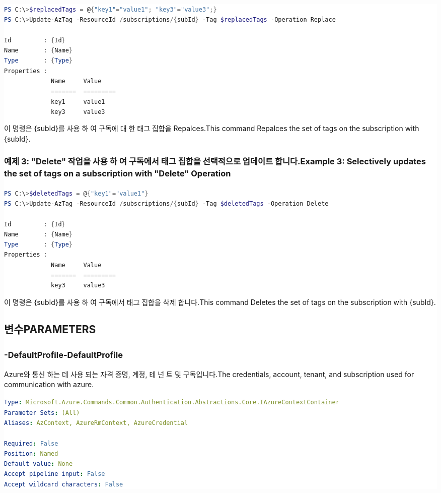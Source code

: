 ```powershell
PS C:\>$replacedTags = @{"key1"="value1"; "key3"="value3";}
PS C:\>Update-AzTag -ResourceId /subscriptions/{subId} -Tag $replacedTags -Operation Replace

Id         : {Id}
Name       : {Name}
Type       : {Type}
Properties :
             Name     Value
             =======  =========
             key1     value1
             key3     value3
```

<span data-ttu-id="04c5f-116">이 명령은 {subId}를 사용 하 여 구독에 대 한 태그 집합을 Repalces.</span><span class="sxs-lookup"><span data-stu-id="04c5f-116">This command Repalces the set of tags on the subscription with {subId}.</span></span>

### <span data-ttu-id="04c5f-117">예제 3: "Delete" 작업을 사용 하 여 구독에서 태그 집합을 선택적으로 업데이트 합니다.</span><span class="sxs-lookup"><span data-stu-id="04c5f-117">Example 3: Selectively updates the set of tags on a subscription with "Delete" Operation</span></span>

```powershell
PS C:\>$deletedTags = @{"key1"="value1"}
PS C:\>Update-AzTag -ResourceId /subscriptions/{subId} -Tag $deletedTags -Operation Delete

Id         : {Id}
Name       : {Name}
Type       : {Type}
Properties :
             Name     Value
             =======  =========
             key3     value3
```

<span data-ttu-id="04c5f-118">이 명령은 {subId}를 사용 하 여 구독에서 태그 집합을 삭제 합니다.</span><span class="sxs-lookup"><span data-stu-id="04c5f-118">This command Deletes the set of tags on the subscription with {subId}.</span></span>

## <span data-ttu-id="04c5f-119">변수</span><span class="sxs-lookup"><span data-stu-id="04c5f-119">PARAMETERS</span></span>

### <span data-ttu-id="04c5f-120">-DefaultProfile</span><span class="sxs-lookup"><span data-stu-id="04c5f-120">-DefaultProfile</span></span>
<span data-ttu-id="04c5f-121">Azure와 통신 하는 데 사용 되는 자격 증명, 계정, 테 넌 트 및 구독입니다.</span><span class="sxs-lookup"><span data-stu-id="04c5f-121">The credentials, account, tenant, and subscription used for communication with azure.</span></span>

```yaml
Type: Microsoft.Azure.Commands.Common.Authentication.Abstractions.Core.IAzureContextContainer
Parameter Sets: (All)
Aliases: AzContext, AzureRmContext, AzureCredential

Required: False
Position: Named
Default value: None
Accept pipeline input: False
Accept wildcard characters: False
```
